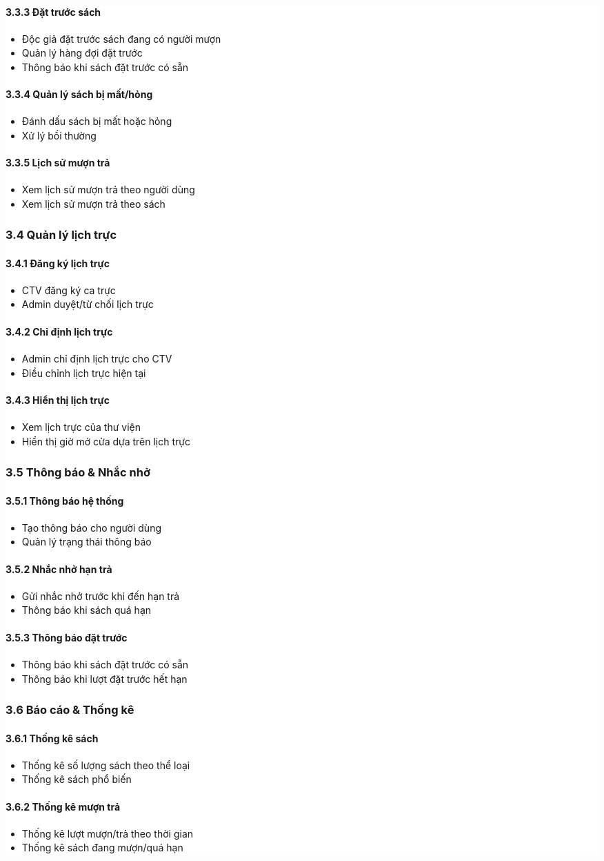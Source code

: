 #### 3.3.3 Đặt trước sách
- Độc giả đặt trước sách đang có người mượn
- Quản lý hàng đợi đặt trước
- Thông báo khi sách đặt trước có sẵn

#### 3.3.4 Quản lý sách bị mất/hỏng
- Đánh dấu sách bị mất hoặc hỏng
- Xử lý bồi thường

#### 3.3.5 Lịch sử mượn trả
- Xem lịch sử mượn trả theo người dùng
- Xem lịch sử mượn trả theo sách

### 3.4 Quản lý lịch trực

#### 3.4.1 Đăng ký lịch trực
- CTV đăng ký ca trực
- Admin duyệt/từ chối lịch trực

#### 3.4.2 Chỉ định lịch trực
- Admin chỉ định lịch trực cho CTV
- Điều chỉnh lịch trực hiện tại

#### 3.4.3 Hiển thị lịch trực
- Xem lịch trực của thư viện
- Hiển thị giờ mở cửa dựa trên lịch trực

### 3.5 Thông báo & Nhắc nhở

#### 3.5.1 Thông báo hệ thống
- Tạo thông báo cho người dùng
- Quản lý trạng thái thông báo

#### 3.5.2 Nhắc nhở hạn trả
- Gửi nhắc nhở trước khi đến hạn trả
- Thông báo khi sách quá hạn

#### 3.5.3 Thông báo đặt trước
- Thông báo khi sách đặt trước có sẵn
- Thông báo khi lượt đặt trước hết hạn

### 3.6 Báo cáo & Thống kê

#### 3.6.1 Thống kê sách
- Thống kê số lượng sách theo thể loại
- Thống kê sách phổ biến

#### 3.6.2 Thống kê mượn trả
- Thống kê lượt mượn/trả theo thời gian
- Thống kê sách đang mượn/quá hạn

